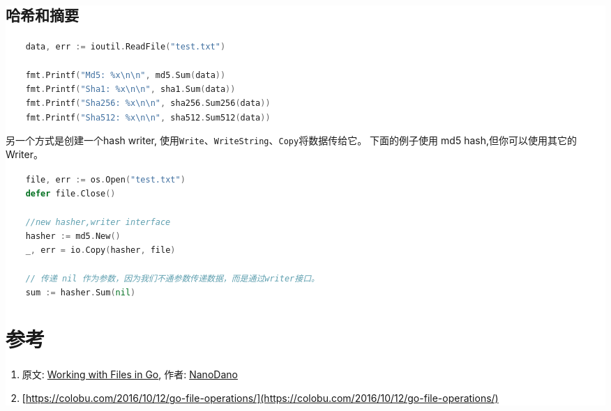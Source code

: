 ## 哈希和摘要

```go
    data, err := ioutil.ReadFile("test.txt")

    fmt.Printf("Md5: %x\n\n", md5.Sum(data))
    fmt.Printf("Sha1: %x\n\n", sha1.Sum(data))
    fmt.Printf("Sha256: %x\n\n", sha256.Sum256(data))
    fmt.Printf("Sha512: %x\n\n", sha512.Sum512(data))
```

另一个方式是创建一个hash writer, 使用`Write`、`WriteString`、`Copy`将数据传给它。
下面的例子使用 md5 hash,但你可以使用其它的Writer。

```go
	file, err := os.Open("test.txt")
    defer file.Close()

    //new hasher,writer interface
    hasher := md5.New()
    _, err = io.Copy(hasher, file)

    // 传递 nil 作为参数，因为我们不通参数传递数据，而是通过writer接口。
    sum := hasher.Sum(nil)
```




# 参考
1. 原文: [Working with Files in Go](http://www.devdungeon.com/content/working-files-go#write_bytes), 作者: [NanoDano](http://www.devdungeon.com/blogs/nanodano)  

2. [https://colobu.com/2016/10/12/go-file-operations/](https://colobu.com/2016/10/12/go-file-operations/) 